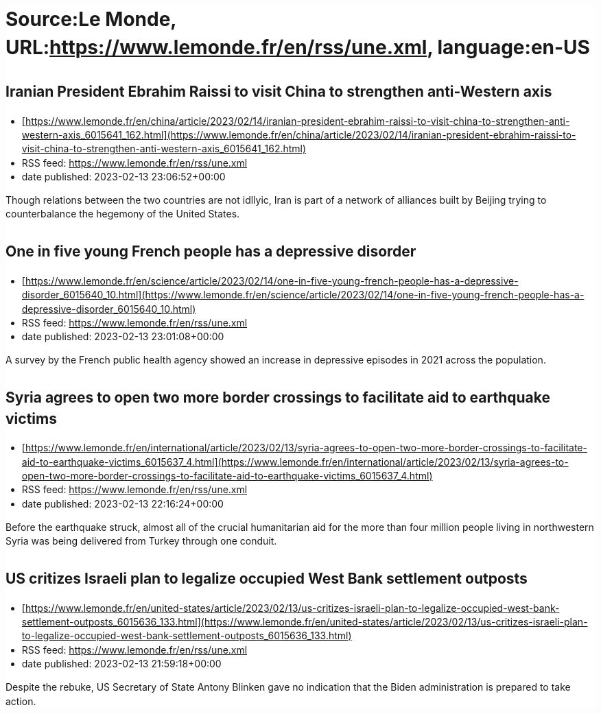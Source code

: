 # Source:Le Monde, URL:https://www.lemonde.fr/en/rss/une.xml, language:en-US

## Iranian President Ebrahim Raissi to visit China to strengthen anti-Western axis
 - [https://www.lemonde.fr/en/china/article/2023/02/14/iranian-president-ebrahim-raissi-to-visit-china-to-strengthen-anti-western-axis_6015641_162.html](https://www.lemonde.fr/en/china/article/2023/02/14/iranian-president-ebrahim-raissi-to-visit-china-to-strengthen-anti-western-axis_6015641_162.html)
 - RSS feed: https://www.lemonde.fr/en/rss/une.xml
 - date published: 2023-02-13 23:06:52+00:00

Though relations between the two countries are not idllyic, Iran is part of a network of alliances built by Beijing trying to counterbalance the hegemony of the United States.

## One in five young French people has a depressive disorder
 - [https://www.lemonde.fr/en/science/article/2023/02/14/one-in-five-young-french-people-has-a-depressive-disorder_6015640_10.html](https://www.lemonde.fr/en/science/article/2023/02/14/one-in-five-young-french-people-has-a-depressive-disorder_6015640_10.html)
 - RSS feed: https://www.lemonde.fr/en/rss/une.xml
 - date published: 2023-02-13 23:01:08+00:00

A survey by the French public health agency showed an increase in depressive episodes in 2021 across the population.

## Syria agrees to open two more border crossings to facilitate aid to earthquake victims
 - [https://www.lemonde.fr/en/international/article/2023/02/13/syria-agrees-to-open-two-more-border-crossings-to-facilitate-aid-to-earthquake-victims_6015637_4.html](https://www.lemonde.fr/en/international/article/2023/02/13/syria-agrees-to-open-two-more-border-crossings-to-facilitate-aid-to-earthquake-victims_6015637_4.html)
 - RSS feed: https://www.lemonde.fr/en/rss/une.xml
 - date published: 2023-02-13 22:16:24+00:00

Before the earthquake struck, almost all of the crucial humanitarian aid for the more than four million people living in northwestern Syria was being delivered from Turkey through one conduit.

## US critizes Israeli plan to legalize occupied West Bank settlement outposts
 - [https://www.lemonde.fr/en/united-states/article/2023/02/13/us-critizes-israeli-plan-to-legalize-occupied-west-bank-settlement-outposts_6015636_133.html](https://www.lemonde.fr/en/united-states/article/2023/02/13/us-critizes-israeli-plan-to-legalize-occupied-west-bank-settlement-outposts_6015636_133.html)
 - RSS feed: https://www.lemonde.fr/en/rss/une.xml
 - date published: 2023-02-13 21:59:18+00:00

Despite the rebuke, US Secretary of State Antony Blinken gave no indication that the Biden administration is prepared to take action.
